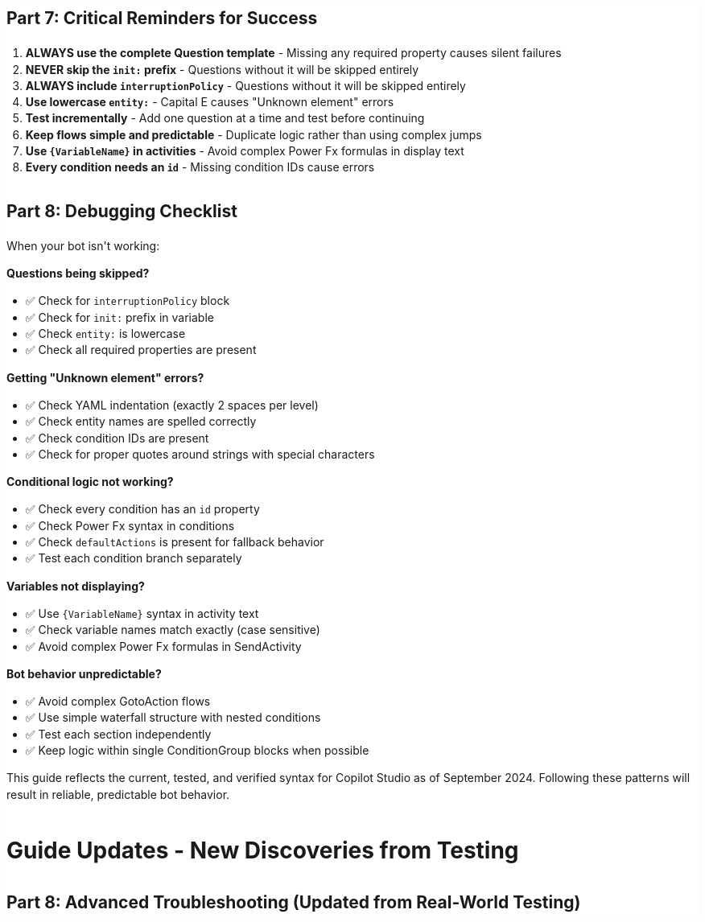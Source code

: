 ## Part 7: Critical Reminders for Success

1. **ALWAYS use the complete Question template** - Missing any required property causes silent failures
2. **NEVER skip the `init:` prefix** - Questions without it will be skipped entirely  
3. **ALWAYS include `interruptionPolicy`** - Questions without it will be skipped entirely
4. **Use lowercase `entity:`** - Capital E causes "Unknown element" errors
5. **Test incrementally** - Add one question at a time and test before continuing
6. **Keep flows simple and predictable** - Duplicate logic rather than using complex jumps
7. **Use `{VariableName}` in activities** - Avoid complex Power Fx formulas in display text
8. **Every condition needs an `id`** - Missing condition IDs cause errors

## Part 8: Debugging Checklist

When your bot isn't working:

**Questions being skipped?**
- ✅ Check for `interruptionPolicy` block
- ✅ Check for `init:` prefix in variable
- ✅ Check `entity:` is lowercase
- ✅ Check all required properties are present

**Getting "Unknown element" errors?**
- ✅ Check YAML indentation (exactly 2 spaces per level)
- ✅ Check entity names are spelled correctly
- ✅ Check condition IDs are present
- ✅ Check for proper quotes around strings with special characters

**Conditional logic not working?**
- ✅ Check every condition has an `id` property
- ✅ Check Power Fx syntax in conditions
- ✅ Check `defaultActions` is present for fallback behavior
- ✅ Test each condition branch separately

**Variables not displaying?**
- ✅ Use `{VariableName}` syntax in activity text
- ✅ Check variable names match exactly (case sensitive)
- ✅ Avoid complex Power Fx formulas in SendActivity

**Bot behavior unpredictable?**
- ✅ Avoid complex GotoAction flows
- ✅ Use simple waterfall structure with nested conditions
- ✅ Test each section independently
- ✅ Keep logic within single ConditionGroup blocks when possible

This guide reflects the current, tested, and verified syntax for Copilot Studio as of September 2024. Following these patterns will result in reliable, predictable bot behavior.

# Guide Updates - New Discoveries from Testing

## Part 8: Advanced Troubleshooting (Updated from Real-World Testing)
